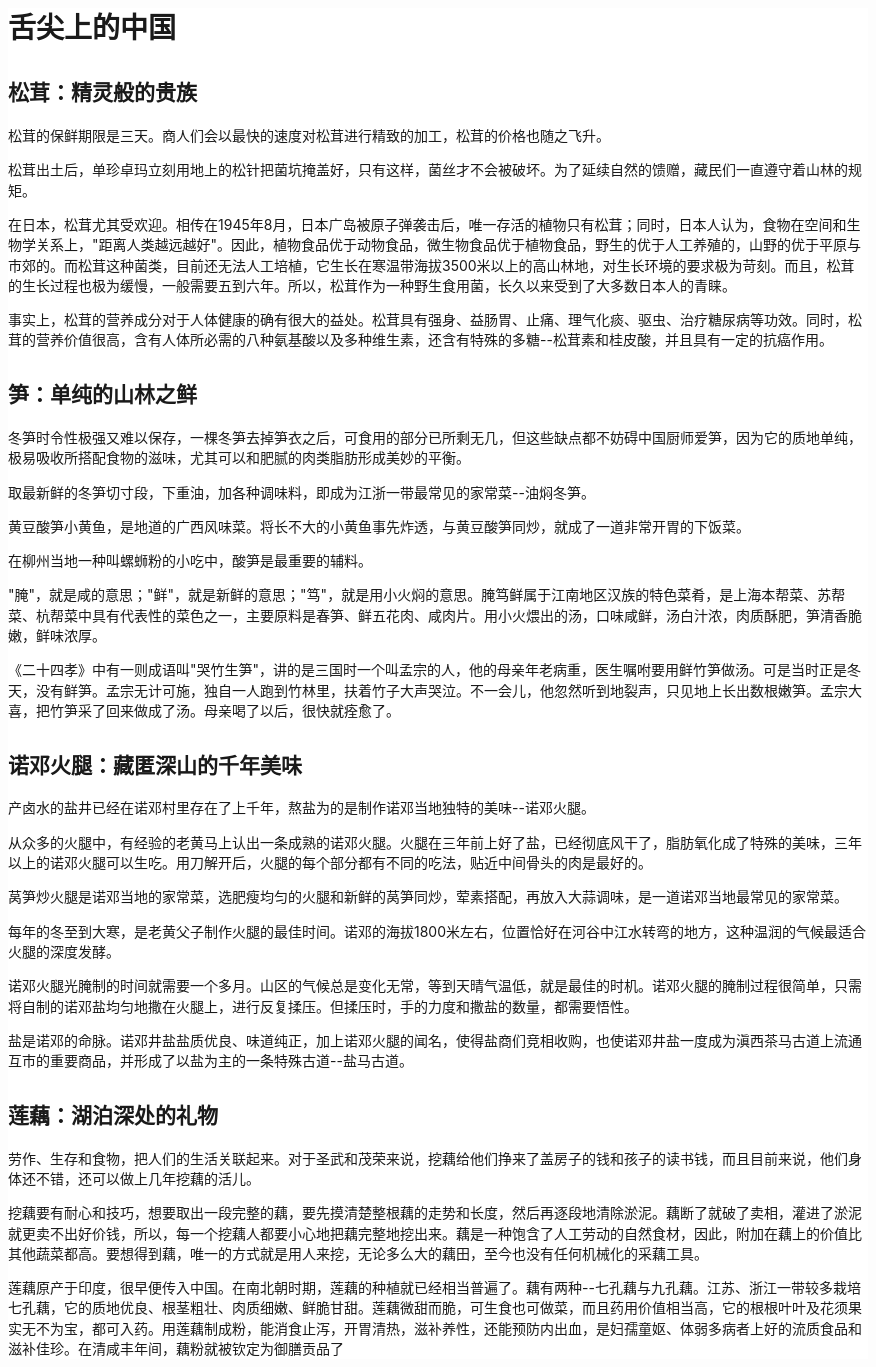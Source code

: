 # 舌尖上的中国

## 松茸：精灵般的贵族

松茸的保鲜期限是三天。商人们会以最快的速度对松茸进行精致的加工，松茸的价格也随之飞升。

松茸出土后，单珍卓玛立刻用地上的松针把菌坑掩盖好，只有这样，菌丝才不会被破坏。为了延续自然的馈赠，藏民们一直遵守着山林的规矩。

在日本，松茸尤其受欢迎。相传在1945年8月，日本广岛被原子弹袭击后，唯一存活的植物只有松茸；同时，日本人认为，食物在空间和生物学关系上，"距离人类越远越好"。因此，植物食品优于动物食品，微生物食品优于植物食品，野生的优于人工养殖的，山野的优于平原与市郊的。而松茸这种菌类，目前还无法人工培植，它生长在寒温带海拔3500米以上的高山林地，对生长环境的要求极为苛刻。而且，松茸的生长过程也极为缓慢，一般需要五到六年。所以，松茸作为一种野生食用菌，长久以来受到了大多数日本人的青睐。

事实上，松茸的营养成分对于人体健康的确有很大的益处。松茸具有强身、益肠胃、止痛、理气化痰、驱虫、治疗糖尿病等功效。同时，松茸的营养价值很高，含有人体所必需的八种氨基酸以及多种维生素，还含有特殊的多糖--松茸素和桂皮酸，并且具有一定的抗癌作用。

## 笋：单纯的山林之鲜

冬笋时令性极强又难以保存，一棵冬笋去掉笋衣之后，可食用的部分已所剩无几，但这些缺点都不妨碍中国厨师爱笋，因为它的质地单纯，极易吸收所搭配食物的滋味，尤其可以和肥腻的肉类脂肪形成美妙的平衡。

取最新鲜的冬笋切寸段，下重油，加各种调味料，即成为江浙一带最常见的家常菜--油焖冬笋。

黄豆酸笋小黄鱼，是地道的广西风味菜。将长不大的小黄鱼事先炸透，与黄豆酸笋同炒，就成了一道非常开胃的下饭菜。

在柳州当地一种叫螺蛳粉的小吃中，酸笋是最重要的辅料。

"腌"，就是咸的意思；"鲜"，就是新鲜的意思；"笃"，就是用小火焖的意思。腌笃鲜属于江南地区汉族的特色菜肴，是上海本帮菜、苏帮菜、杭帮菜中具有代表性的菜色之一，主要原料是春笋、鲜五花肉、咸肉片。用小火煨出的汤，口味咸鲜，汤白汁浓，肉质酥肥，笋清香脆嫩，鲜味浓厚。

《二十四孝》中有一则成语叫"哭竹生笋"，讲的是三国时一个叫孟宗的人，他的母亲年老病重，医生嘱咐要用鲜竹笋做汤。可是当时正是冬天，没有鲜笋。孟宗无计可施，独自一人跑到竹林里，扶着竹子大声哭泣。不一会儿，他忽然听到地裂声，只见地上长出数根嫩笋。孟宗大喜，把竹笋采了回来做成了汤。母亲喝了以后，很快就痊愈了。

## 诺邓火腿：藏匿深山的千年美味

产卤水的盐井已经在诺邓村里存在了上千年，熬盐为的是制作诺邓当地独特的美味--诺邓火腿。

从众多的火腿中，有经验的老黄马上认出一条成熟的诺邓火腿。火腿在三年前上好了盐，已经彻底风干了，脂肪氧化成了特殊的美味，三年以上的诺邓火腿可以生吃。用刀解开后，火腿的每个部分都有不同的吃法，贴近中间骨头的肉是最好的。

莴笋炒火腿是诺邓当地的家常菜，选肥瘦均匀的火腿和新鲜的莴笋同炒，荤素搭配，再放入大蒜调味，是一道诺邓当地最常见的家常菜。

每年的冬至到大寒，是老黄父子制作火腿的最佳时间。诺邓的海拔1800米左右，位置恰好在河谷中江水转弯的地方，这种温润的气候最适合火腿的深度发酵。

诺邓火腿光腌制的时间就需要一个多月。山区的气候总是变化无常，等到天晴气温低，就是最佳的时机。诺邓火腿的腌制过程很简单，只需将自制的诺邓盐均匀地撒在火腿上，进行反复揉压。但揉压时，手的力度和撒盐的数量，都需要悟性。

盐是诺邓的命脉。诺邓井盐盐质优良、味道纯正，加上诺邓火腿的闻名，使得盐商们竞相收购，也使诺邓井盐一度成为滇西茶马古道上流通互市的重要商品，并形成了以盐为主的一条特殊古道--盐马古道。

## 莲藕：湖泊深处的礼物

劳作、生存和食物，把人们的生活关联起来。对于圣武和茂荣来说，挖藕给他们挣来了盖房子的钱和孩子的读书钱，而且目前来说，他们身体还不错，还可以做上几年挖藕的活儿。

挖藕要有耐心和技巧，想要取出一段完整的藕，要先摸清楚整根藕的走势和长度，然后再逐段地清除淤泥。藕断了就破了卖相，灌进了淤泥就更卖不出好价钱，所以，每一个挖藕人都要小心地把藕完整地挖出来。藕是一种饱含了人工劳动的自然食材，因此，附加在藕上的价值比其他蔬菜都高。要想得到藕，唯一的方式就是用人来挖，无论多么大的藕田，至今也没有任何机械化的采藕工具。

莲藕原产于印度，很早便传入中国。在南北朝时期，莲藕的种植就已经相当普遍了。藕有两种--七孔藕与九孔藕。江苏、浙江一带较多栽培七孔藕，它的质地优良、根茎粗壮、肉质细嫩、鲜脆甘甜。莲藕微甜而脆，可生食也可做菜，而且药用价值相当高，它的根根叶叶及花须果实无不为宝，都可入药。用莲藕制成粉，能消食止泻，开胃清热，滋补养性，还能预防内出血，是妇孺童妪、体弱多病者上好的流质食品和滋补佳珍。在清咸丰年间，藕粉就被钦定为御膳贡品了
